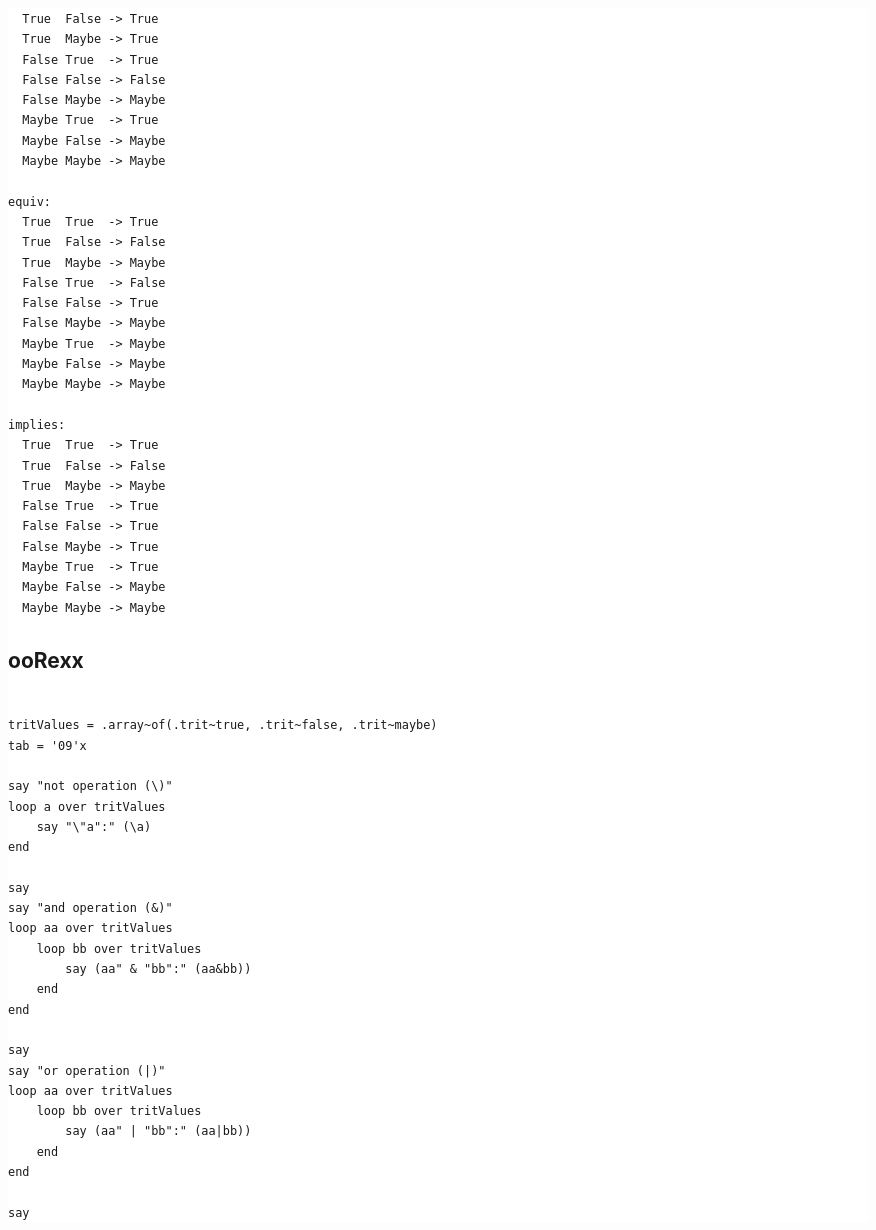 ```txt
  True  False -> True
  True  Maybe -> True
  False True  -> True
  False False -> False
  False Maybe -> Maybe
  Maybe True  -> True
  Maybe False -> Maybe
  Maybe Maybe -> Maybe

equiv:
  True  True  -> True
  True  False -> False
  True  Maybe -> Maybe
  False True  -> False
  False False -> True
  False Maybe -> Maybe
  Maybe True  -> Maybe
  Maybe False -> Maybe
  Maybe Maybe -> Maybe

implies:
  True  True  -> True
  True  False -> False
  True  Maybe -> Maybe
  False True  -> True
  False False -> True
  False Maybe -> True
  Maybe True  -> True
  Maybe False -> Maybe
  Maybe Maybe -> Maybe
```



## ooRexx


```ooRexx

tritValues = .array~of(.trit~true, .trit~false, .trit~maybe)
tab = '09'x

say "not operation (\)"
loop a over tritValues
    say "\"a":" (\a)
end

say
say "and operation (&)"
loop aa over tritValues
    loop bb over tritValues
        say (aa" & "bb":" (aa&bb))
    end
end

say
say "or operation (|)"
loop aa over tritValues
    loop bb over tritValues
        say (aa" | "bb":" (aa|bb))
    end
end

say
```
